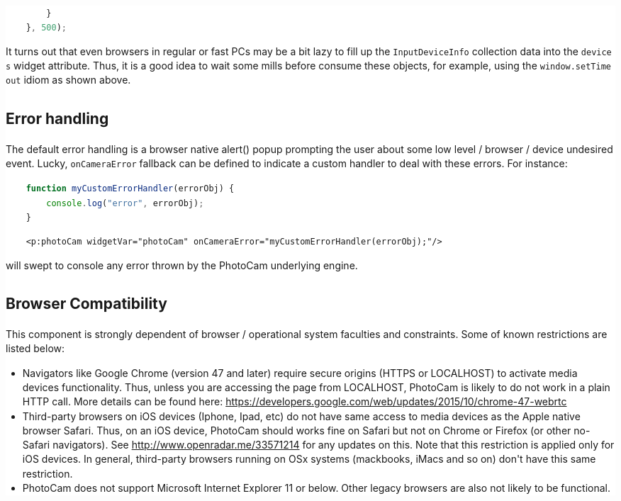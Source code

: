 ```javascript
	    }
	}, 500);

```

It turns out that even browsers in regular or fast PCs may be a bit lazy to fill up the `InputDeviceInfo` collection data into the `devices` widget attribute.
Thus, it is a good idea to wait some mills before consume these objects, for example, using the `window.setTimeout` idiom as shown above.

## Error handling

The default error handling is a browser native alert() popup prompting the user about some low level / browser / device undesired event.
Lucky, `onCameraError` fallback can be defined to indicate a custom handler to deal with these errors. For instance:

```javascript
    function myCustomErrorHandler(errorObj) {
        console.log("error", errorObj);
    }
```
```xhtml
    <p:photoCam widgetVar="photoCam" onCameraError="myCustomErrorHandler(errorObj);"/>
```
will swept to console any error thrown by the PhotoCam underlying engine.

## Browser Compatibility 

This component is strongly dependent of browser / operational system faculties and constraints. Some of known restrictions are listed below:

- Navigators like Google Chrome (version 47 and later) require secure origins (HTTPS or LOCALHOST) to activate media devices functionality. Thus, unless you are accessing the page from LOCALHOST, PhotoCam is likely to do not work in a plain HTTP call. More details can be found here: https://developers.google.com/web/updates/2015/10/chrome-47-webrtc
- Third-party browsers on iOS devices (Iphone, Ipad, etc) do not have same access to media devices as the Apple native browser Safari. Thus, on an iOS device, PhotoCam should works fine on Safari but not on Chrome or Firefox (or other no-Safari navigators). See http://www.openradar.me/33571214 for any updates on this. Note that this restriction is applied only for iOS devices. In general, third-party browsers running on OSx systems (mackbooks, iMacs and so on) don't have this same restriction.
- PhotoCam does not support Microsoft Internet Explorer 11 or below. Other legacy browsers are also not likely to be functional.

